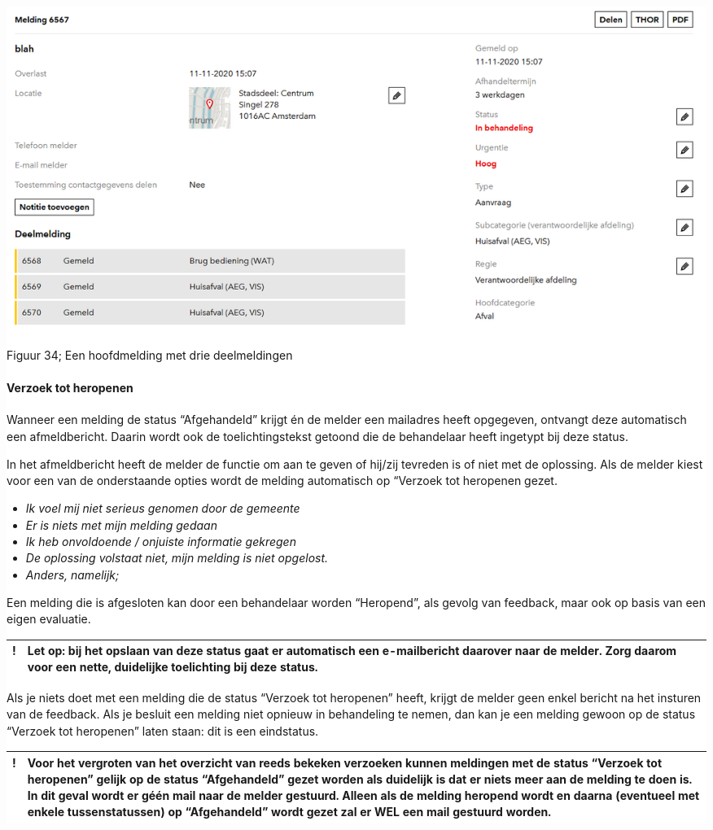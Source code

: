 #### ![](.gitbook/assets/29%20%281%29.png)

Figuur 34; Een hoofdmelding met drie deelmeldingen

#### Verzoek tot heropenen

Wanneer een melding de status “Afgehandeld” krijgt én de melder een mailadres heeft opgegeven, ontvangt deze automatisch een afmeldbericht. Daarin wordt ook de toelichtingstekst getoond die de behandelaar heeft ingetypt bij deze status.

In het afmeldbericht heeft de melder de functie om aan te geven of hij/zij tevreden is of niet met de oplossing. Als de melder kiest voor een van de onderstaande opties wordt de melding automatisch op “Verzoek tot heropenen gezet.

* _Ik voel mij niet serieus genomen door de gemeente_
* _Er is niets met mijn melding gedaan_
* _Ik heb onvoldoende / onjuiste informatie gekregen_
* _De oplossing volstaat niet, mijn melding is niet opgelost._
* _Anders, namelijk;_

Een melding die is afgesloten kan door een behandelaar worden “Heropend”, als gevolg van feedback, maar ook op basis van een eigen evaluatie.

| **!** | Let op: bij het opslaan van deze status gaat er automatisch een e-mailbericht daarover naar de melder. Zorg daarom voor een nette, duidelijke toelichting bij deze status. |
| :--- | :--- |


Als je niets doet met een melding die de status “Verzoek tot heropenen” heeft, krijgt de melder geen enkel bericht na het insturen van de feedback. Als je besluit een melding niet opnieuw in behandeling te nemen, dan kan je een melding gewoon op de status “Verzoek tot heropenen” laten staan: dit is een eindstatus.

| **!** | Voor het vergroten van het overzicht van reeds bekeken verzoeken kunnen meldingen met de status “Verzoek tot heropenen” gelijk op de status “Afgehandeld” gezet worden als duidelijk is dat er niets meer aan de melding te doen is. In dit geval wordt er géén mail naar de melder gestuurd. Alleen als de melding heropend wordt en daarna \(eventueel met enkele tussenstatussen\) op “Afgehandeld” wordt gezet zal er **WEL** een mail gestuurd worden. |
| :--- | :--- |

